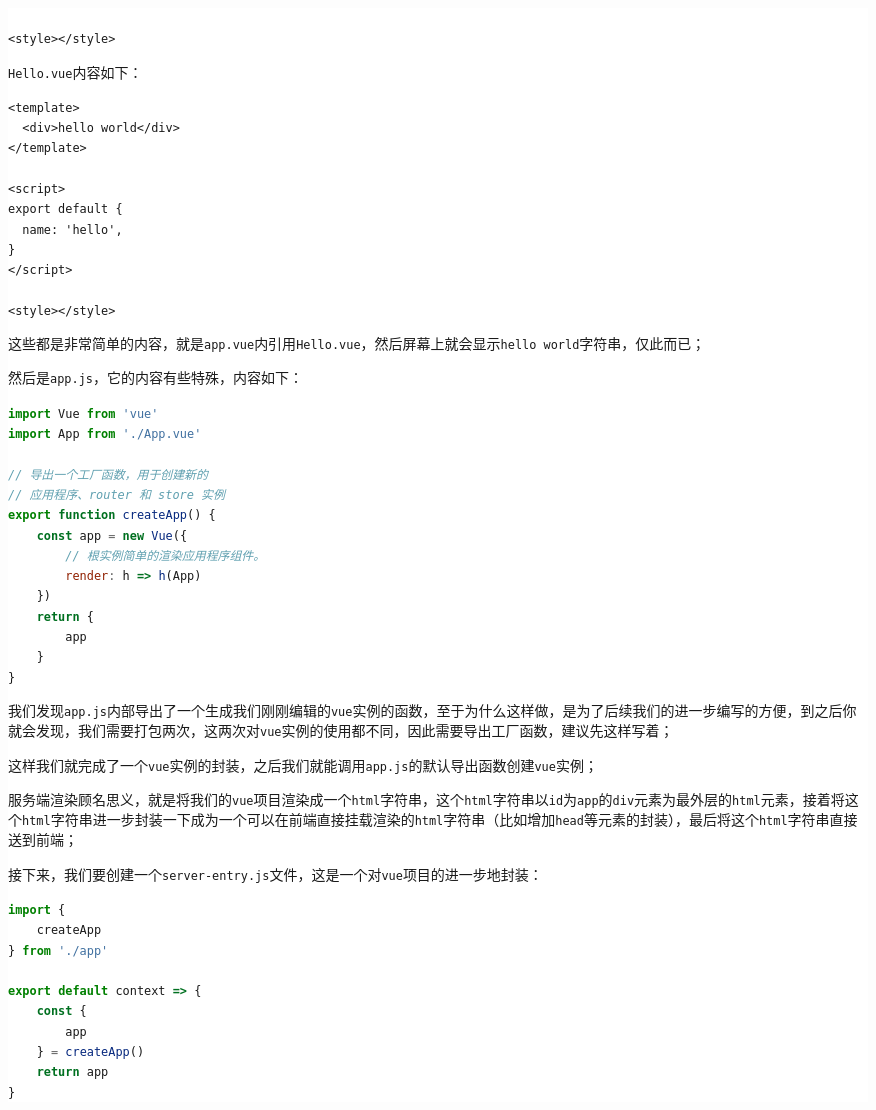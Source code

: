 ```vue

<style></style>
```

`Hello.vue`内容如下：

```vue
<template>
  <div>hello world</div>
</template>

<script>
export default {
  name: 'hello',
}
</script>

<style></style>
```

这些都是非常简单的内容，就是`app.vue`内引用`Hello.vue`，然后屏幕上就会显示`hello world`字符串，仅此而已；

然后是`app.js`，它的内容有些特殊，内容如下：

```js
import Vue from 'vue'
import App from './App.vue'

// 导出一个工厂函数，用于创建新的
// 应用程序、router 和 store 实例
export function createApp() {
    const app = new Vue({
        // 根实例简单的渲染应用程序组件。
        render: h => h(App)
    })
    return {
        app
    }
}
```

我们发现`app.js`内部导出了一个生成我们刚刚编辑的`vue`实例的函数，至于为什么这样做，是为了后续我们的进一步编写的方便，到之后你就会发现，我们需要打包两次，这两次对`vue`实例的使用都不同，因此需要导出工厂函数，建议先这样写着；

这样我们就完成了一个`vue`实例的封装，之后我们就能调用`app.js`的默认导出函数创建`vue`实例；

服务端渲染顾名思义，就是将我们的`vue`项目渲染成一个`html`字符串，这个`html`字符串以`id`为`app`的`div`元素为最外层的`html`元素，接着将这个`html`字符串进一步封装一下成为一个可以在前端直接挂载渲染的`html`字符串（比如增加`head`等元素的封装），最后将这个`html`字符串直接送到前端；

接下来，我们要创建一个`server-entry.js`文件，这是一个对`vue`项目的进一步地封装：

```js
import {
    createApp
} from './app'

export default context => {
    const {
        app
    } = createApp()
    return app
}
```
